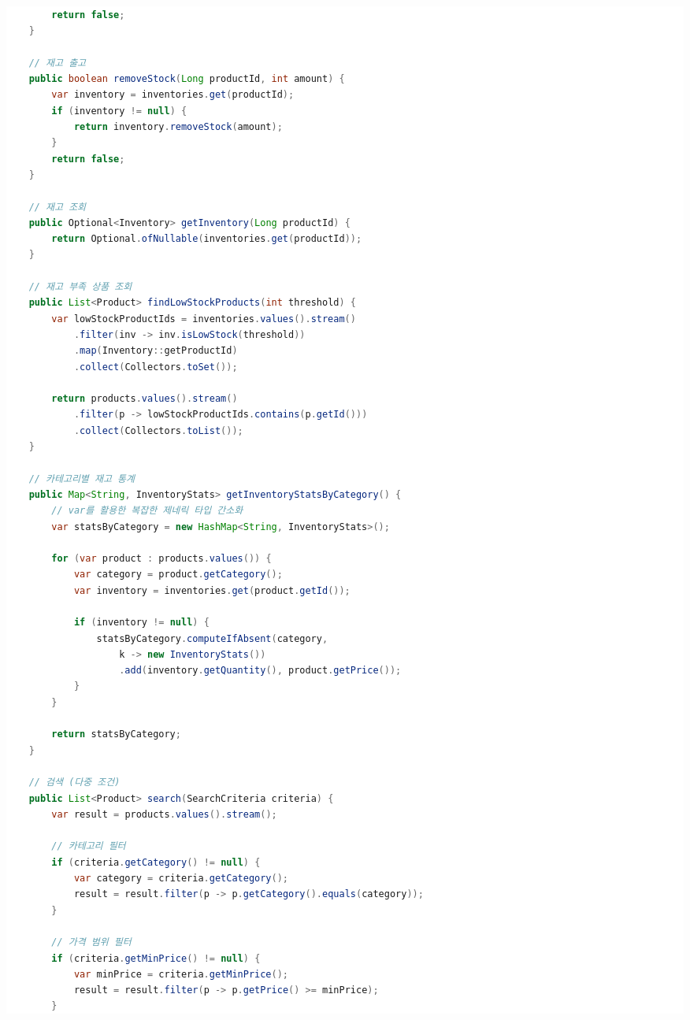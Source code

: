 ```java
        return false;
    }

    // 재고 출고
    public boolean removeStock(Long productId, int amount) {
        var inventory = inventories.get(productId);
        if (inventory != null) {
            return inventory.removeStock(amount);
        }
        return false;
    }

    // 재고 조회
    public Optional<Inventory> getInventory(Long productId) {
        return Optional.ofNullable(inventories.get(productId));
    }

    // 재고 부족 상품 조회
    public List<Product> findLowStockProducts(int threshold) {
        var lowStockProductIds = inventories.values().stream()
            .filter(inv -> inv.isLowStock(threshold))
            .map(Inventory::getProductId)
            .collect(Collectors.toSet());

        return products.values().stream()
            .filter(p -> lowStockProductIds.contains(p.getId()))
            .collect(Collectors.toList());
    }

    // 카테고리별 재고 통계
    public Map<String, InventoryStats> getInventoryStatsByCategory() {
        // var를 활용한 복잡한 제네릭 타입 간소화
        var statsByCategory = new HashMap<String, InventoryStats>();

        for (var product : products.values()) {
            var category = product.getCategory();
            var inventory = inventories.get(product.getId());

            if (inventory != null) {
                statsByCategory.computeIfAbsent(category,
                    k -> new InventoryStats())
                    .add(inventory.getQuantity(), product.getPrice());
            }
        }

        return statsByCategory;
    }

    // 검색 (다중 조건)
    public List<Product> search(SearchCriteria criteria) {
        var result = products.values().stream();

        // 카테고리 필터
        if (criteria.getCategory() != null) {
            var category = criteria.getCategory();
            result = result.filter(p -> p.getCategory().equals(category));
        }

        // 가격 범위 필터
        if (criteria.getMinPrice() != null) {
            var minPrice = criteria.getMinPrice();
            result = result.filter(p -> p.getPrice() >= minPrice);
        }
```